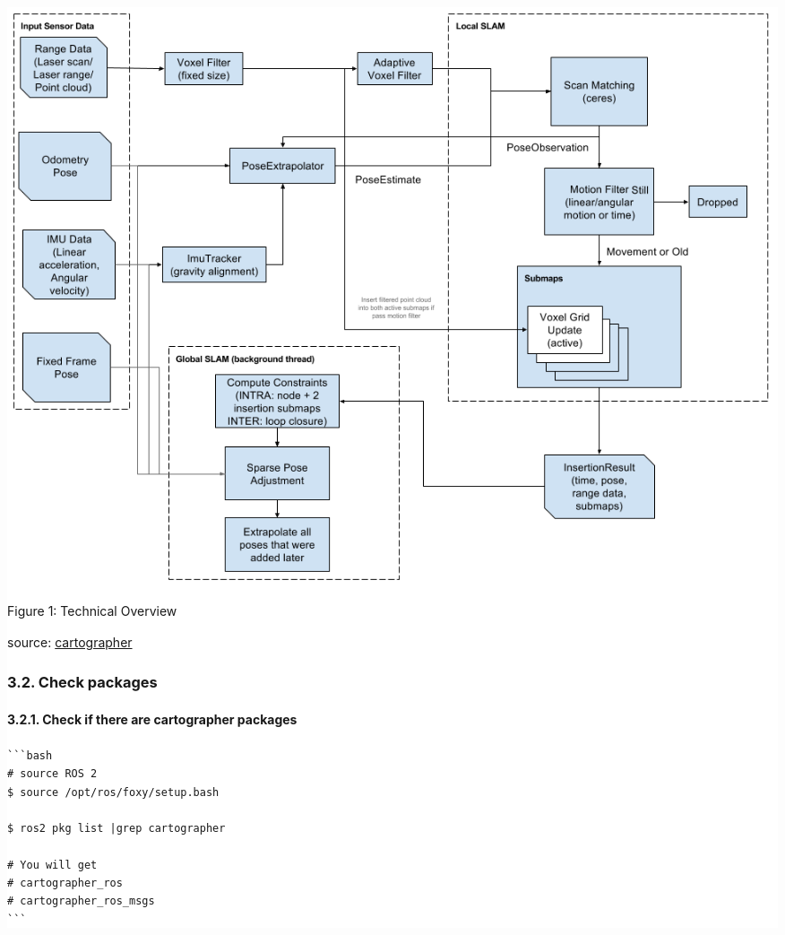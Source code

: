 ![Technical Overview](../../_static/high_level_system_overview.png)

Figure 1: Technical Overview

source: [cartographer](https://google-cartographer.readthedocs.io/en/latest/)



### 3.2. Check packages 

#### 3.2.1. Check if there are cartographer packages

    ```bash
    # source ROS 2
    $ source /opt/ros/foxy/setup.bash

    $ ros2 pkg list |grep cartographer

    # You will get 
    # cartographer_ros
    # cartographer_ros_msgs
    ```
